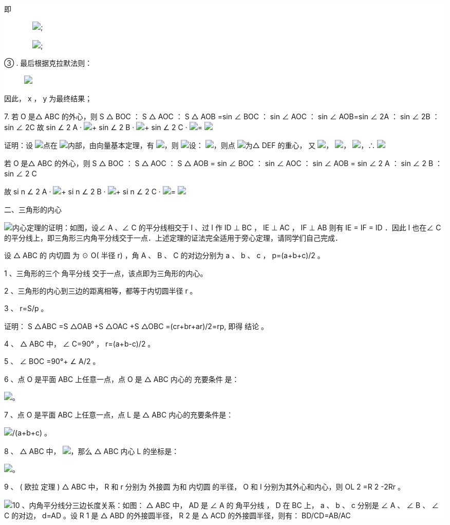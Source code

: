 即

              ![](media/rId60.jpg);

              ![](media/rId61.jpg);

③ . 最后根据克拉默法则：

          ![](media/rId62.jpg)

因此， x ， y 为最终结果；

7\. 若 O 是△ ABC 的外心，则 S △ BOC ： S △ AOC ： S △ AOB =sin ∠ BOC ： sin ∠ AOC ： sin ∠ AOB=sin ∠ 2A ： sin ∠ 2B ： sin ∠ 2C 故 sin ∠ 2 A · ![](media/rId63.jpg)+ sin ∠ 2 B · ![](media/rId64.jpg)+ sin ∠ 2 C · ![](media/rId65.jpg)= ![](media/rId66.jpg)

证明：设 ![](media/rId67.jpg)点在 ![](media/rId68.jpg)内部，由向量基本定理，有 ![](media/rId69.jpg)，则 ![](media/rId70.jpg)设： ![](media/rId71.jpg)，则点 ![](media/rId72.jpg)为△ DEF 的重心， 又 ![](media/rId73.jpg)， ![](media/rId74.jpg)， ![](media/rId75.jpg)，∴ ![](media/rId76.jpg)

若 O 是△ ABC 的外心，则 S △ BOC ： S △ AOC ： S △ AOB = sin ∠ BOC ： sin ∠ AOC ： sin ∠ AOB = sin ∠ 2 A ： sin ∠ 2 B ： sin ∠ 2 C

故 si n ∠ 2 A · ![](media/rId77.jpg)+ si n ∠ 2 B · ![](media/rId78.jpg)+ si n ∠ 2 C · ![](media/rId79.jpg)= ![](media/rId80.jpg)

二、三角形的内心

![](media/rId81.jpg)内心定理的证明：如图，设∠ A 、∠ C 的平分线相交于 I 、过 I 作 ID ⊥ BC ， IE ⊥ AC ， IF ⊥ AB 则有 IE = IF = ID ．因此 I 也在∠ C 的平分线上，即三角形三内角平分线交于一点．上述定理的证法完全适用于旁心定理，请同学们自己完成．

设 △ ABC 的 内切圆 为 ☉ O( 半径 r) ，角 A 、 B 、 C 的对边分别为 a 、 b 、 c ， p=(a+b+c)/2 。

1 、三角形的三个 角平分线 交于一点，该点即为三角形的内心。

2 、三角形的内心到三边的距离相等，都等于内切圆半径 r 。

3 、 r=S/p 。

证明： S △ABC =S △OAB +S △OAC +S △OBC =(cr+br+ar)/2=rp, 即得 结论 。

4 、 △ ABC 中， ∠ C=90° ， r=(a+b-c)/2 。

5 、 ∠ BOC =90°+ ∠ A/2 。

6 、点 O 是平面 ABC 上任意一点，点 O 是 △ ABC 内心的 充要条件 是：

![](media/rId82.jpg)。

7 、点 O 是平面 ABC 上任意一点，点 L 是 △ ABC 内心的充要条件是：

![](media/rId83.jpg)/(a+b+c) 。

8 、 △ ABC 中， ![](media/rId84.jpg)，那么 △ ABC 内心 L 的坐标是：

![](media/rId85.jpg)。

9 、 ( 欧拉 定理 ) △ ABC 中， R 和 r 分别为 外接圆 为和 内切圆 的半径， O 和 I 分别为其外心和内心，则 OL 2 =R 2 -2Rr 。

![](media/rId86.jpg)10 、内角平分线分三边长度关系：如图： △ ABC 中， AD 是 ∠ A 的 角平分线 ， D 在 BC 上， a 、 b 、 c 分别是 ∠ A 、 ∠ B 、 ∠ C 的对边， d=AD 。设 R 1 是 △ ABD 的外接圆半径， R 2 是 △ ACD 的外接圆半径，则有： BD/CD=AB/AC
